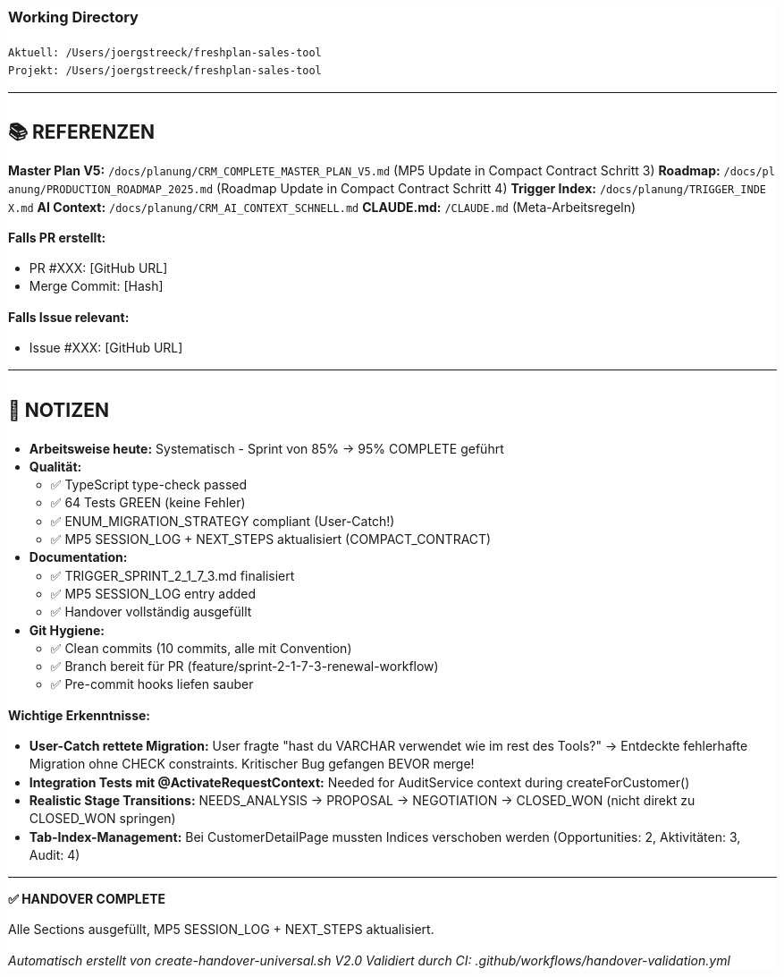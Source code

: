 ### Working Directory
```
Aktuell: /Users/joergstreeck/freshplan-sales-tool
Projekt: /Users/joergstreeck/freshplan-sales-tool
```

---

## 📚 REFERENZEN

**Master Plan V5:** `/docs/planung/CRM_COMPLETE_MASTER_PLAN_V5.md` (MP5 Update in Compact Contract Schritt 3)
**Roadmap:** `/docs/planung/PRODUCTION_ROADMAP_2025.md` (Roadmap Update in Compact Contract Schritt 4)
**Trigger Index:** `/docs/planung/TRIGGER_INDEX.md`
**AI Context:** `/docs/planung/CRM_AI_CONTEXT_SCHNELL.md`
**CLAUDE.md:** `/CLAUDE.md` (Meta-Arbeitsregeln)

**Falls PR erstellt:**
- PR #XXX: [GitHub URL]
- Merge Commit: [Hash]

**Falls Issue relevant:**
- Issue #XXX: [GitHub URL]

---

## 📝 NOTIZEN

- **Arbeitsweise heute:** Systematisch - Sprint von 85% → 95% COMPLETE geführt
- **Qualität:**
  - ✅ TypeScript type-check passed
  - ✅ 64 Tests GREEN (keine Fehler)
  - ✅ ENUM_MIGRATION_STRATEGY compliant (User-Catch!)
  - ✅ MP5 SESSION_LOG + NEXT_STEPS aktualisiert (COMPACT_CONTRACT)
- **Documentation:**
  - ✅ TRIGGER_SPRINT_2_1_7_3.md finalisiert
  - ✅ MP5 SESSION_LOG entry added
  - ✅ Handover vollständig ausgefüllt
- **Git Hygiene:**
  - ✅ Clean commits (10 commits, alle mit Convention)
  - ✅ Branch bereit für PR (feature/sprint-2-1-7-3-renewal-workflow)
  - ✅ Pre-commit hooks liefen sauber

**Wichtige Erkenntnisse:**
- **User-Catch rettete Migration:** User fragte "hast du VARCHAR verwendet wie im rest des Tools?" → Entdeckte fehlerhafte Migration ohne CHECK constraints. Kritischer Bug gefangen BEVOR merge!
- **Integration Tests mit @ActivateRequestContext:** Needed for AuditService context during createForCustomer()
- **Realistic Stage Transitions:** NEEDS_ANALYSIS → PROPOSAL → NEGOTIATION → CLOSED_WON (nicht direkt zu CLOSED_WON springen)
- **Tab-Index-Management:** Bei CustomerDetailPage mussten Indices verschoben werden (Opportunities: 2, Aktivitäten: 3, Audit: 4)

---

**✅ HANDOVER COMPLETE**

Alle Sections ausgefüllt, MP5 SESSION_LOG + NEXT_STEPS aktualisiert.

_Automatisch erstellt von create-handover-universal.sh V2.0_
_Validiert durch CI: .github/workflows/handover-validation.yml_
